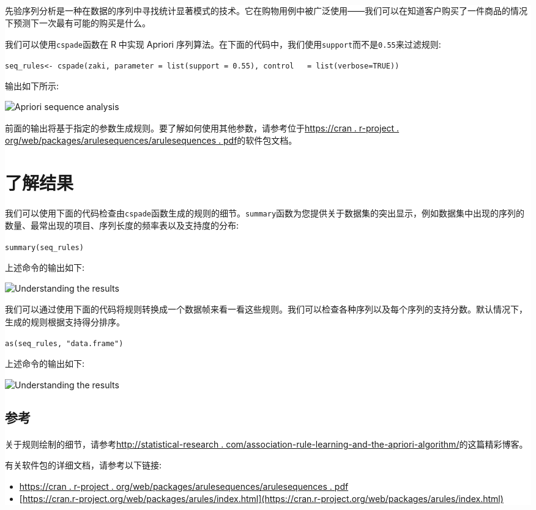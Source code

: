 先验序列分析是一种在数据的序列中寻找统计显著模式的技术。它在购物用例中被广泛使用——我们可以在知道客户购买了一件商品的情况下预测下一次最有可能的购买是什么。

我们可以使用`cspade`函数在 R 中实现 Apriori 序列算法。在下面的代码中，我们使用`support`而不是`0.55`来过滤规则:

```
seq_rules<- cspade(zaki, parameter = list(support = 0.55), control   = list(verbose=TRUE))

```

输出如下所示:

![Apriori sequence analysis](Images/B04750_03_16.jpg)

前面的输出将基于指定的参数生成规则。要了解如何使用其他参数，请参考位于[https://cran . r-project . org/web/packages/arulesequences/arulesequences . pdf](https://cran.r-project.org/web/packages/arulesSequences/arulesSequences.pdf)的软件包文档。

<title>Unknown</title>  <link href="../stylesheet.css" rel="stylesheet" type="text/css"> <link href="../page_styles.css" rel="stylesheet" type="text/css">

# 了解结果

我们可以使用下面的代码检查由`cspade`函数生成的规则的细节。`summary`函数为您提供关于数据集的突出显示，例如数据集中出现的序列的数量、最常出现的项目、序列长度的频率表以及支持度的分布:

```
summary(seq_rules)

```

上述命令的输出如下:

![Understanding the results](Images/B04750_03_17.jpg)

我们可以通过使用下面的代码将规则转换成一个数据帧来看一看这些规则。我们可以检查各种序列以及每个序列的支持分数。默认情况下，生成的规则根据支持得分排序。

```
as(seq_rules, "data.frame")

```

上述命令的输出如下:

![Understanding the results](Images/B04750_03_18.jpg)

## 参考

关于规则绘制的细节，请参考[http://statistical-research . com/association-rule-learning-and-the-apriori-algorithm/](http://statistical-research.com/association-rule-learning-and-the-apriori-algorithm/)的这篇精彩博客。

有关软件包的详细文档，请参考以下链接:

*   [https://cran . r-project . org/web/packages/arulesequences/arulesequences . pdf](https://cran.r-project.org/web/packages/arulesSequences/arulesSequences.pdf)
*   [https://cran.r-project.org/web/packages/arules/index.html](https://cran.r-project.org/web/packages/arules/index.html)

<title>Unknown</title>  <link href="../stylesheet.css" rel="stylesheet" type="text/css"> <link href="../page_styles.css" rel="stylesheet" type="text/css">
